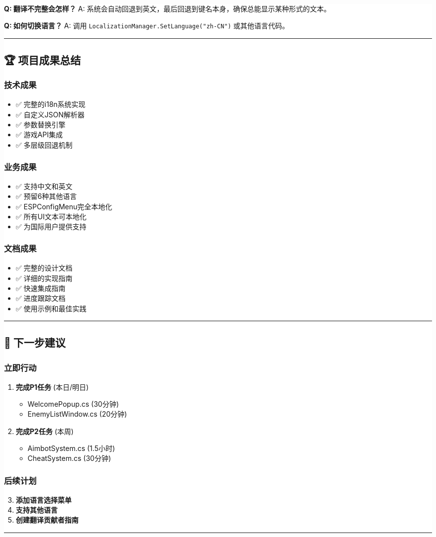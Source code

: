 **Q: 翻译不完整会怎样？**
A: 系统会自动回退到英文，最后回退到键名本身，确保总能显示某种形式的文本。

**Q: 如何切换语言？**
A: 调用 `LocalizationManager.SetLanguage("zh-CN")` 或其他语言代码。

---

## 🏆 项目成果总结

### 技术成果
- ✅ 完整的i18n系统实现
- ✅ 自定义JSON解析器
- ✅ 参数替换引擎
- ✅ 游戏API集成
- ✅ 多层级回退机制

### 业务成果
- ✅ 支持中文和英文
- ✅ 预留6种其他语言
- ✅ ESPConfigMenu完全本地化
- ✅ 所有UI文本可本地化
- ✅ 为国际用户提供支持

### 文档成果
- ✅ 完整的设计文档
- ✅ 详细的实现指南
- ✅ 快速集成指南
- ✅ 进度跟踪文档
- ✅ 使用示例和最佳实践

---

## 🎯 下一步建议

### 立即行动
1. **完成P1任务** (本日/明日)
   - WelcomePopup.cs (30分钟)
   - EnemyListWindow.cs (20分钟)

2. **完成P2任务** (本周)
   - AimbotSystem.cs (1.5小时)
   - CheatSystem.cs (30分钟)

### 后续计划
3. **添加语言选择菜单**
4. **支持其他语言**
5. **创建翻译贡献者指南**

---
